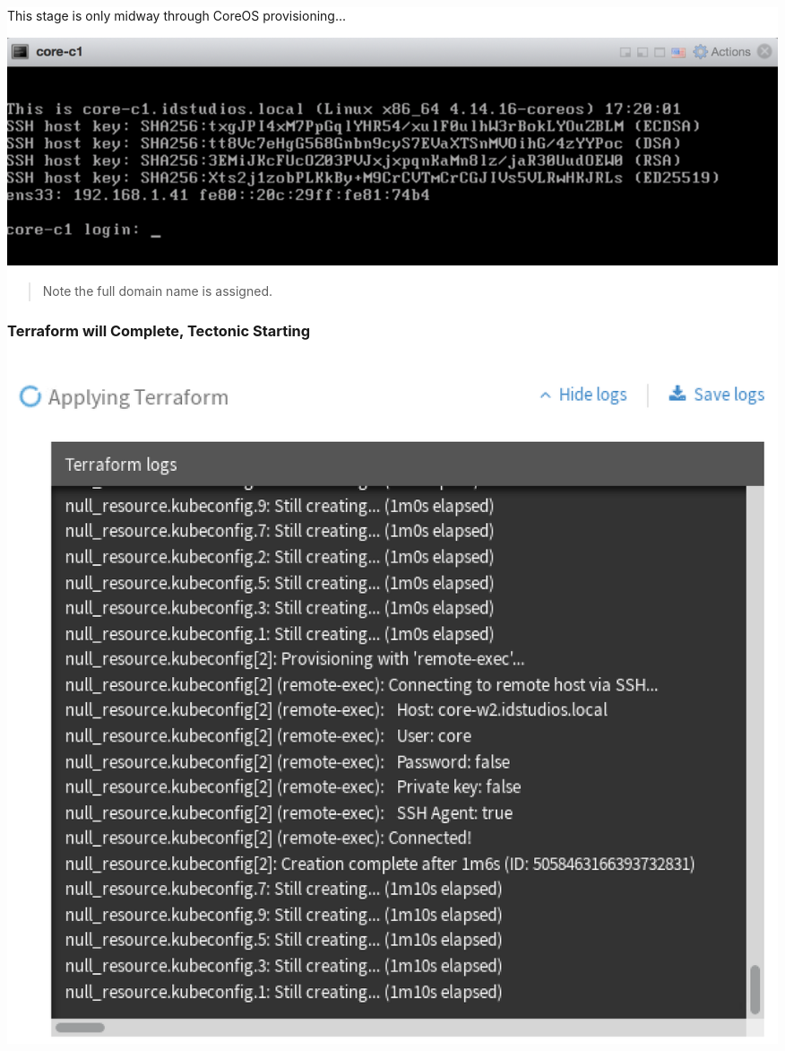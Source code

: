 This stage is only midway through CoreOS provisioning...

![VM Mid Boot](images/coreos/coreos-vm-pxe-midboot.png)

> Note the full domain name is assigned.

### Terraform will Complete, Tectonic Starting

![Waiting](images/coreos/coreos-ginstaller-step10-waiting.png)

